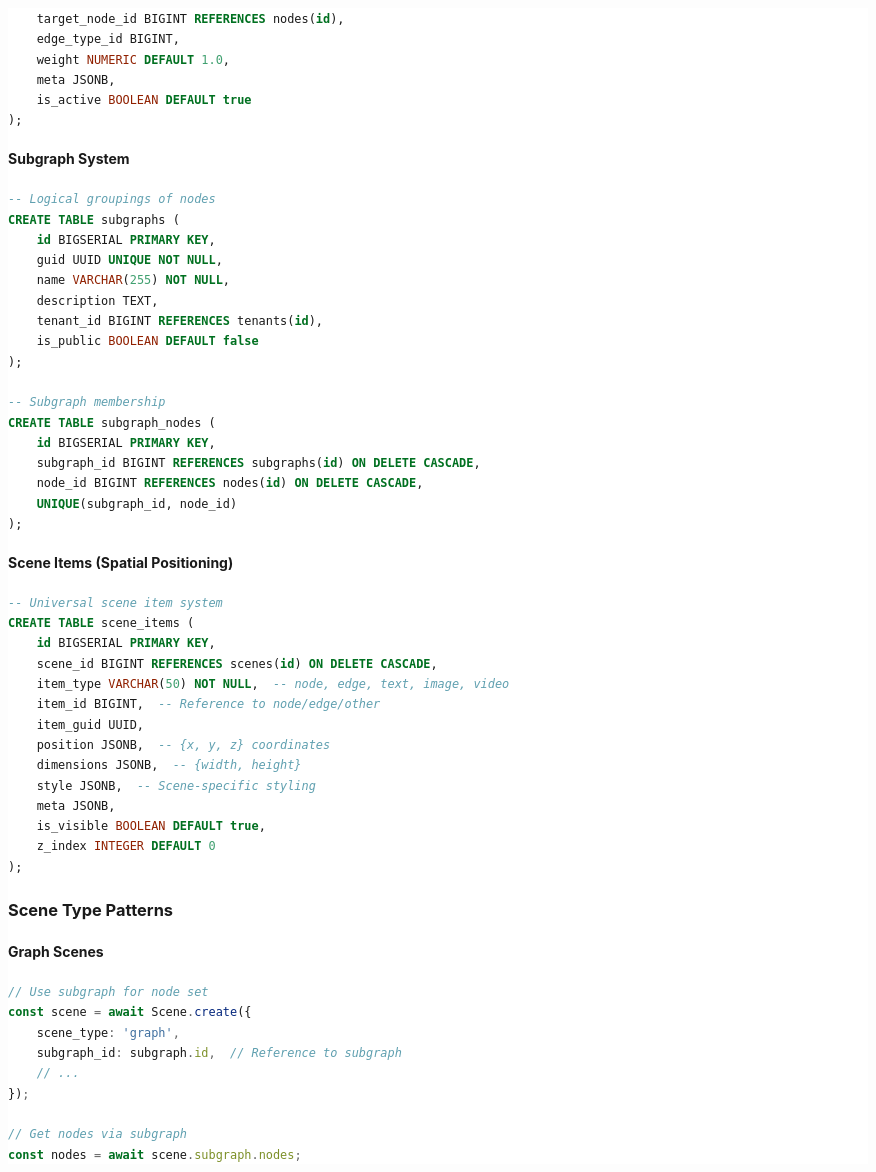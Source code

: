 ```sql
    target_node_id BIGINT REFERENCES nodes(id),
    edge_type_id BIGINT,
    weight NUMERIC DEFAULT 1.0,
    meta JSONB,
    is_active BOOLEAN DEFAULT true
);
```

#### Subgraph System
```sql
-- Logical groupings of nodes
CREATE TABLE subgraphs (
    id BIGSERIAL PRIMARY KEY,
    guid UUID UNIQUE NOT NULL,
    name VARCHAR(255) NOT NULL,
    description TEXT,
    tenant_id BIGINT REFERENCES tenants(id),
    is_public BOOLEAN DEFAULT false
);

-- Subgraph membership
CREATE TABLE subgraph_nodes (
    id BIGSERIAL PRIMARY KEY,
    subgraph_id BIGINT REFERENCES subgraphs(id) ON DELETE CASCADE,
    node_id BIGINT REFERENCES nodes(id) ON DELETE CASCADE,
    UNIQUE(subgraph_id, node_id)
);
```

#### Scene Items (Spatial Positioning)
```sql
-- Universal scene item system
CREATE TABLE scene_items (
    id BIGSERIAL PRIMARY KEY,
    scene_id BIGINT REFERENCES scenes(id) ON DELETE CASCADE,
    item_type VARCHAR(50) NOT NULL,  -- node, edge, text, image, video
    item_id BIGINT,  -- Reference to node/edge/other
    item_guid UUID,
    position JSONB,  -- {x, y, z} coordinates
    dimensions JSONB,  -- {width, height}
    style JSONB,  -- Scene-specific styling
    meta JSONB,
    is_visible BOOLEAN DEFAULT true,
    z_index INTEGER DEFAULT 0
);
```

### Scene Type Patterns

#### Graph Scenes
```typescript
// Use subgraph for node set
const scene = await Scene.create({
    scene_type: 'graph',
    subgraph_id: subgraph.id,  // Reference to subgraph
    // ...
});

// Get nodes via subgraph
const nodes = await scene.subgraph.nodes;
```

